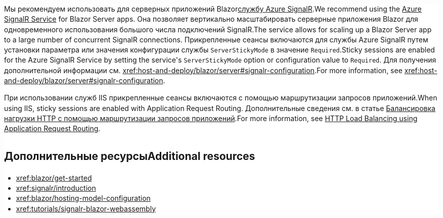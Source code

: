 <span data-ttu-id="9c69f-236">Мы рекомендуем использовать для серверных приложений Blazor[службу Azure SignalR](/azure/azure-signalr).</span><span class="sxs-lookup"><span data-stu-id="9c69f-236">We recommend using the [Azure SignalR Service](/azure/azure-signalr) for Blazor Server apps.</span></span> <span data-ttu-id="9c69f-237">Она позволяет вертикально масштабировать серверные приложения Blazor для одновременного использования большого числа подключений SignalR.</span><span class="sxs-lookup"><span data-stu-id="9c69f-237">The service allows for scaling up a Blazor Server app to a large number of concurrent SignalR connections.</span></span> <span data-ttu-id="9c69f-238">Прикрепленные сеансы включаются для службы Azure SignalR путем установки параметра или значения конфигурации службы `ServerStickyMode` в значение `Required`.</span><span class="sxs-lookup"><span data-stu-id="9c69f-238">Sticky sessions are enabled for the Azure SignalR Service by setting the service's `ServerStickyMode` option or configuration value to `Required`.</span></span> <span data-ttu-id="9c69f-239">Для получения дополнительной информации см. <xref:host-and-deploy/blazor/server#signalr-configuration>.</span><span class="sxs-lookup"><span data-stu-id="9c69f-239">For more information, see <xref:host-and-deploy/blazor/server#signalr-configuration>.</span></span>

<span data-ttu-id="9c69f-240">При использовании служб IIS прикрепленные сеансы включаются с помощью маршрутизации запросов приложений.</span><span class="sxs-lookup"><span data-stu-id="9c69f-240">When using IIS, sticky sessions are enabled with Application Request Routing.</span></span> <span data-ttu-id="9c69f-241">Дополнительные сведения см. в статье [Балансировка нагрузки HTTP с помощью маршрутизации запросов приложений](/iis/extensions/configuring-application-request-routing-arr/http-load-balancing-using-application-request-routing).</span><span class="sxs-lookup"><span data-stu-id="9c69f-241">For more information, see [HTTP Load Balancing using Application Request Routing](/iis/extensions/configuring-application-request-routing-arr/http-load-balancing-using-application-request-routing).</span></span>

## <a name="additional-resources"></a><span data-ttu-id="9c69f-242">Дополнительные ресурсы</span><span class="sxs-lookup"><span data-stu-id="9c69f-242">Additional resources</span></span>

* <xref:blazor/get-started>
* <xref:signalr/introduction>
* <xref:blazor/hosting-model-configuration>
* <xref:tutorials/signalr-blazor-webassembly>
